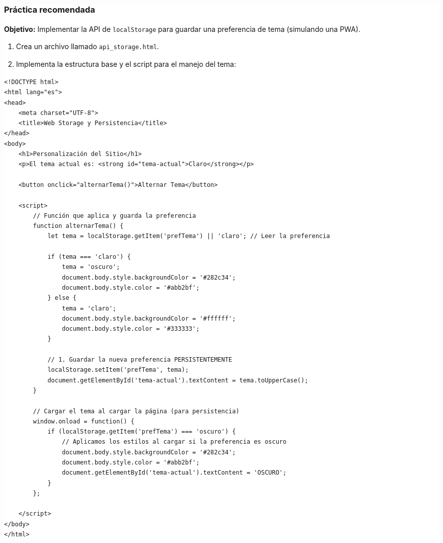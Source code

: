 
### Práctica recomendada

**Objetivo:** Implementar la API de `localStorage` para guardar una preferencia de tema (simulando una PWA).

1. Crea un archivo llamado `api_storage.html`.
    
2. Implementa la estructura base y el script para el manejo del tema:
    

```
<!DOCTYPE html>
<html lang="es">
<head>
    <meta charset="UTF-8">
    <title>Web Storage y Persistencia</title>
</head>
<body>
    <h1>Personalización del Sitio</h1>
    <p>El tema actual es: <strong id="tema-actual">Claro</strong></p>

    <button onclick="alternarTema()">Alternar Tema</button>

    <script>
        // Función que aplica y guarda la preferencia
        function alternarTema() {
            let tema = localStorage.getItem('prefTema') || 'claro'; // Leer la preferencia
            
            if (tema === 'claro') {
                tema = 'oscuro';
                document.body.style.backgroundColor = '#282c34';
                document.body.style.color = '#abb2bf';
            } else {
                tema = 'claro';
                document.body.style.backgroundColor = '#ffffff';
                document.body.style.color = '#333333';
            }

            // 1. Guardar la nueva preferencia PERSISTENTEMENTE
            localStorage.setItem('prefTema', tema); 
            document.getElementById('tema-actual').textContent = tema.toUpperCase();
        }

        // Cargar el tema al cargar la página (para persistencia)
        window.onload = function() {
            if (localStorage.getItem('prefTema') === 'oscuro') {
                // Aplicamos los estilos al cargar si la preferencia es oscuro
                document.body.style.backgroundColor = '#282c34';
                document.body.style.color = '#abb2bf';
                document.getElementById('tema-actual').textContent = 'OSCURO';
            }
        };

    </script>
</body>
</html>
```
